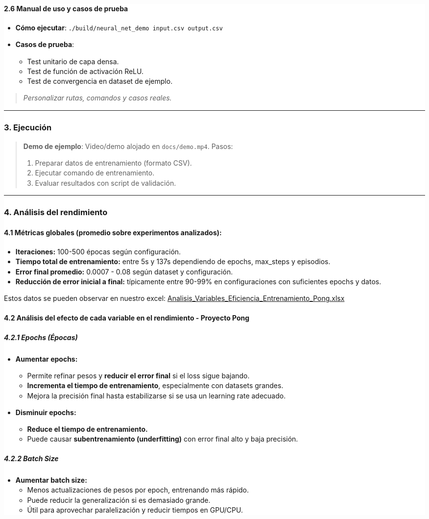 #### 2.6 Manual de uso y casos de prueba

* **Cómo ejecutar**: `./build/neural_net_demo input.csv output.csv`
* **Casos de prueba**:

  * Test unitario de capa densa.
  * Test de función de activación ReLU.
  * Test de convergencia en dataset de ejemplo.

> *Personalizar rutas, comandos y casos reales.*

---

### 3. Ejecución

> **Demo de ejemplo**: Video/demo alojado en `docs/demo.mp4`.
> Pasos:
>
> 1. Preparar datos de entrenamiento (formato CSV).
> 2. Ejecutar comando de entrenamiento.
> 3. Evaluar resultados con script de validación.

---

### 4. Análisis del rendimiento

#### 4.1 Métricas globales (promedio sobre experimentos analizados):
- **Iteraciones:** 100-500 épocas según configuración.
- **Tiempo total de entrenamiento:** entre 5s y 137s dependiendo de epochs, max_steps y episodios.
- **Error final promedio:** 0.0007 - 0.08 según dataset y configuración.
- **Reducción de error inicial a final:** típicamente entre 90-99% en configuraciones con suficientes epochs y datos.

Estos datos se pueden observar en nuestro excel: [Analisis_Variables_Eficiencia_Entrenamiento_Pong.xlsx](https://docs.google.com/spreadsheets/d/1NrIKIr0SgqGlAIu140GT6Db6w9tRGxkbH1DCnRCKGzg/edit?usp=sharing)

#### 4.2 Análisis del efecto de cada variable en el rendimiento - Proyecto Pong

##### 4.2.1 Epochs (Épocas)
- **Aumentar epochs:**
  - Permite refinar pesos y **reducir el error final** si el loss sigue bajando.
  - **Incrementa el tiempo de entrenamiento**, especialmente con datasets grandes.
  - Mejora la precisión final hasta estabilizarse si se usa un learning rate adecuado.

- **Disminuir epochs:**
  - **Reduce el tiempo de entrenamiento.**
  - Puede causar **subentrenamiento (underfitting)** con error final alto y baja precisión.

##### 4.2.2 Batch Size
- **Aumentar batch size:**
  - Menos actualizaciones de pesos por epoch, entrenando más rápido.
  - Puede reducir la generalización si es demasiado grande.
  - Útil para aprovechar paralelización y reducir tiempos en GPU/CPU.

